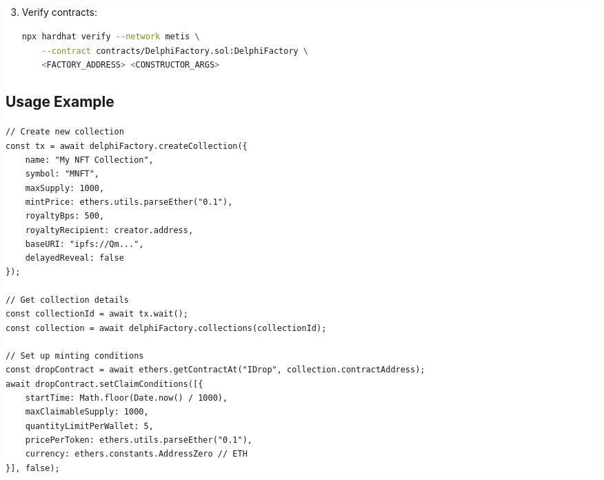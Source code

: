 3. Verify contracts:
   ```bash
   npx hardhat verify --network metis \
       --contract contracts/DelphiFactory.sol:DelphiFactory \
       <FACTORY_ADDRESS> <CONSTRUCTOR_ARGS>
   ```

## Usage Example

```solidity
// Create new collection
const tx = await delphiFactory.createCollection({
    name: "My NFT Collection",
    symbol: "MNFT",
    maxSupply: 1000,
    mintPrice: ethers.utils.parseEther("0.1"),
    royaltyBps: 500,
    royaltyRecipient: creator.address,
    baseURI: "ipfs://Qm...",
    delayedReveal: false
});

// Get collection details
const collectionId = await tx.wait();
const collection = await delphiFactory.collections(collectionId);

// Set up minting conditions
const dropContract = await ethers.getContractAt("IDrop", collection.contractAddress);
await dropContract.setClaimConditions([{
    startTime: Math.floor(Date.now() / 1000),
    maxClaimableSupply: 1000,
    quantityLimitPerWallet: 5,
    pricePerToken: ethers.utils.parseEther("0.1"),
    currency: ethers.constants.AddressZero // ETH
}], false);
``` 